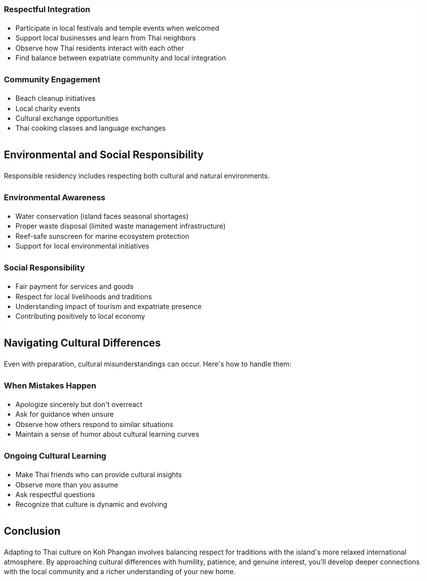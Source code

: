 ### Respectful Integration
- Participate in local festivals and temple events when welcomed
- Support local businesses and learn from Thai neighbors
- Observe how Thai residents interact with each other
- Find balance between expatriate community and local integration

### Community Engagement
- Beach cleanup initiatives
- Local charity events
- Cultural exchange opportunities
- Thai cooking classes and language exchanges

## Environmental and Social Responsibility

Responsible residency includes respecting both cultural and natural environments.

### Environmental Awareness
- Water conservation (island faces seasonal shortages)
- Proper waste disposal (limited waste management infrastructure)
- Reef-safe sunscreen for marine ecosystem protection
- Support for local environmental initiatives

### Social Responsibility
- Fair payment for services and goods
- Respect for local livelihoods and traditions
- Understanding impact of tourism and expatriate presence
- Contributing positively to local economy

## Navigating Cultural Differences

Even with preparation, cultural misunderstandings can occur. Here's how to handle them:

### When Mistakes Happen
- Apologize sincerely but don't overreact
- Ask for guidance when unsure
- Observe how others respond to similar situations
- Maintain a sense of humor about cultural learning curves

### Ongoing Cultural Learning
- Make Thai friends who can provide cultural insights
- Observe more than you assume
- Ask respectful questions
- Recognize that culture is dynamic and evolving

## Conclusion

Adapting to Thai culture on Koh Phangan involves balancing respect for traditions with the island's more relaxed international atmosphere. By approaching cultural differences with humility, patience, and genuine interest, you'll develop deeper connections with the local community and a richer understanding of your new home.
